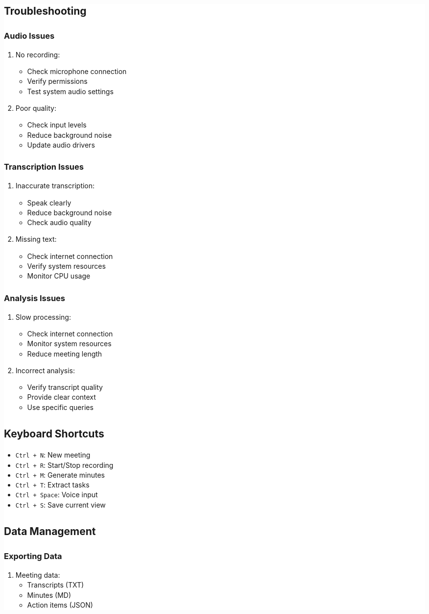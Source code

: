 ## Troubleshooting

### Audio Issues
1. No recording:
   - Check microphone connection
   - Verify permissions
   - Test system audio settings

2. Poor quality:
   - Check input levels
   - Reduce background noise
   - Update audio drivers

### Transcription Issues
1. Inaccurate transcription:
   - Speak clearly
   - Reduce background noise
   - Check audio quality

2. Missing text:
   - Check internet connection
   - Verify system resources
   - Monitor CPU usage

### Analysis Issues
1. Slow processing:
   - Check internet connection
   - Monitor system resources
   - Reduce meeting length

2. Incorrect analysis:
   - Verify transcript quality
   - Provide clear context
   - Use specific queries

## Keyboard Shortcuts

- `Ctrl + N`: New meeting
- `Ctrl + R`: Start/Stop recording
- `Ctrl + M`: Generate minutes
- `Ctrl + T`: Extract tasks
- `Ctrl + Space`: Voice input
- `Ctrl + S`: Save current view

## Data Management

### Exporting Data
1. Meeting data:
   - Transcripts (TXT)
   - Minutes (MD)
   - Action items (JSON)
